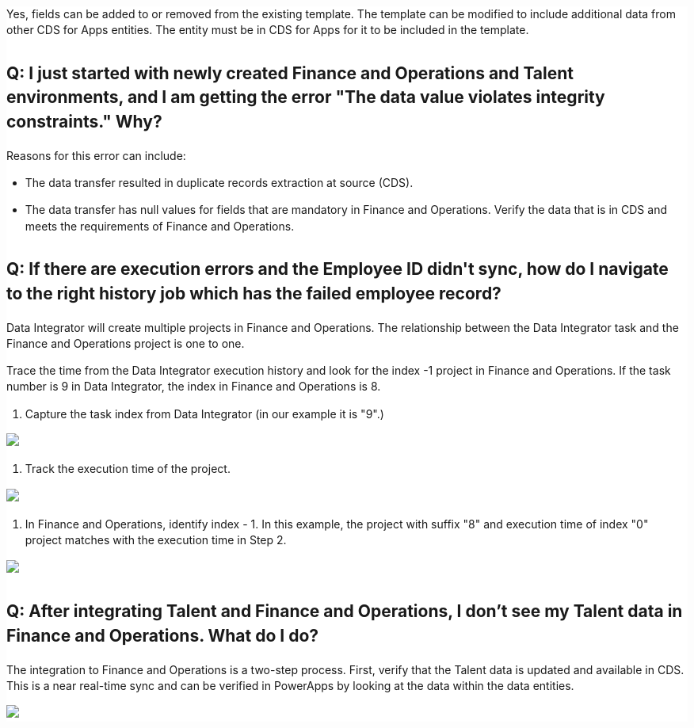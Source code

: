 Yes, fields can be added to or removed from the existing template. The template can be modified to include additional data from other CDS for Apps entities. The entity must be in CDS for Apps for it to be included in the
template. 

## Q: I just started with newly created Finance and Operations and Talent environments, and I am getting the error "The data value violates integrity constraints." Why?

Reasons for this error can include:

- The data transfer resulted in duplicate records extraction at source (CDS).

- The data transfer has null values for fields that are mandatory in Finance and
Operations. Verify the data that is in CDS and meets the requirements of Finance and
Operations.

## Q: If there are execution errors and the Employee ID didn't sync, how do I navigate to the right history job which has the failed employee record?

Data Integrator will create multiple projects in Finance and Operations. The
relationship between the Data Integrator task and the Finance and Operations project
is one to one.

Trace the time from the Data Integrator execution history and look for the index -1
project in Finance and Operations. If the task number is 9 in Data Integrator, the index in Finance and Operations is 8.

1. Capture the task index from Data Integrator (in our example it is "9".)

![](media/1801a3b66b1ac2b5f344737d0f59cee0.png)

1. Track the execution time of the project.

![](media/7a18e2f06607a94711e34c81ad754203.png)

1. In Finance and Operations, identify index - 1. In this example, the
project with suffix "8" and execution time of index "0" project matches with
the execution time in Step 2.

![](media/18790db37e8d4dfd81590534d899b992.png)

## Q: After integrating Talent and Finance and Operations, I don’t see my Talent data in Finance and Operations. What do I do?

The integration to Finance and Operations is a two-step process. First, verify
that the Talent data is updated and available in CDS. This is a near real-time
sync and can be verified in PowerApps by looking at the data within the data
entities.

![](media/dbfb351a24b74e60283055598f4e1f1f.png)

